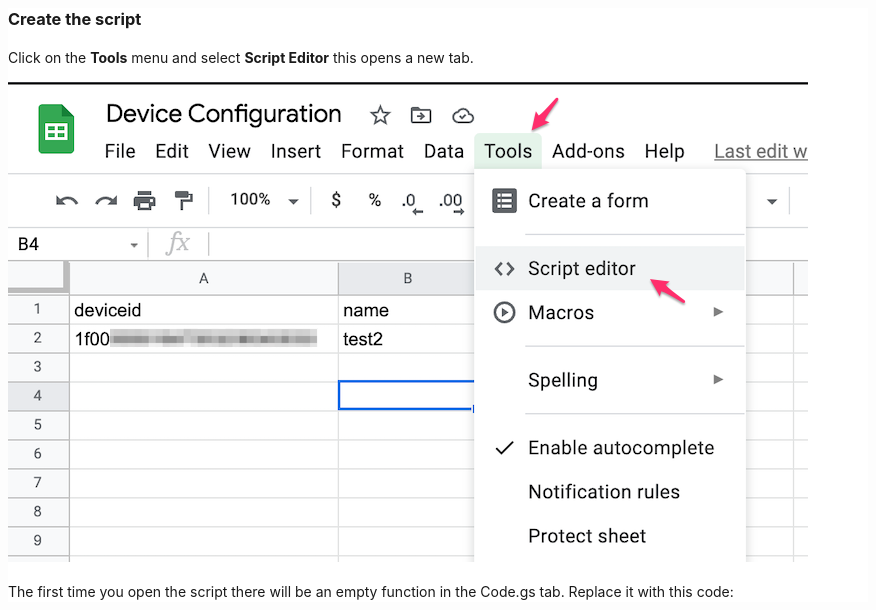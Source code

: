 ### Create the script

Click on the **Tools** menu and select **Script Editor** this opens a new tab.

![](images/open-script-editor.png)

The first time you open the script there will be an empty function in the Code.gs tab. Replace it with this code:
